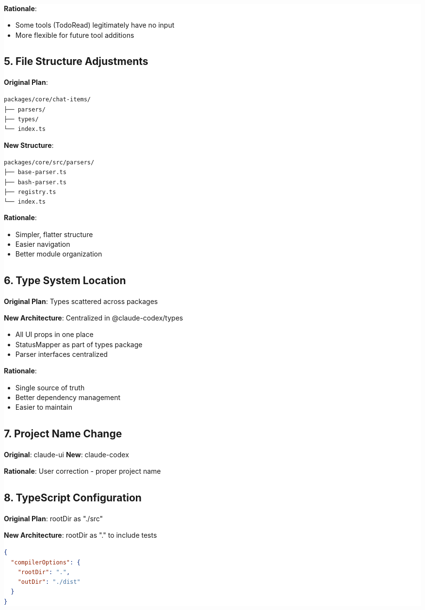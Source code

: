**Rationale**:
- Some tools (TodoRead) legitimately have no input
- More flexible for future tool additions

## 5. File Structure Adjustments

**Original Plan**:
```
packages/core/chat-items/
├── parsers/
├── types/
└── index.ts
```

**New Structure**:
```
packages/core/src/parsers/
├── base-parser.ts
├── bash-parser.ts
├── registry.ts
└── index.ts
```

**Rationale**:
- Simpler, flatter structure
- Easier navigation
- Better module organization

## 6. Type System Location

**Original Plan**: Types scattered across packages

**New Architecture**: Centralized in @claude-codex/types
- All UI props in one place
- StatusMapper as part of types package
- Parser interfaces centralized

**Rationale**:
- Single source of truth
- Better dependency management
- Easier to maintain

## 7. Project Name Change

**Original**: claude-ui
**New**: claude-codex

**Rationale**: User correction - proper project name

## 8. TypeScript Configuration

**Original Plan**: rootDir as "./src"

**New Architecture**: rootDir as "." to include tests
```json
{
  "compilerOptions": {
    "rootDir": ".",
    "outDir": "./dist"
  }
}
```
